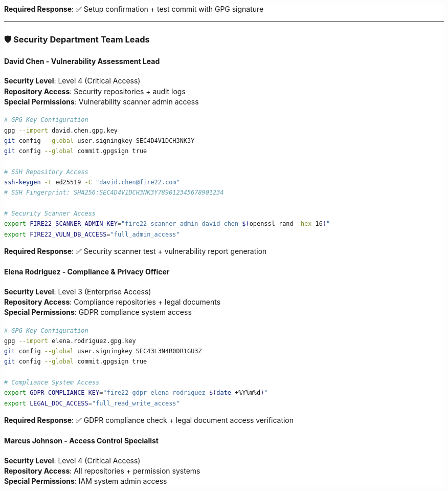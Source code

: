 **Required Response**: ✅ Setup confirmation + test commit with GPG signature

---

### **🛡️ Security Department Team Leads**

#### **David Chen - Vulnerability Assessment Lead**

**Security Level**: Level 4 (Critical Access)  
**Repository Access**: Security repositories + audit logs  
**Special Permissions**: Vulnerability scanner admin access

```bash
# GPG Key Configuration
gpg --import david.chen.gpg.key
git config --global user.signingkey SEC4D4V1DCH3NK3Y
git config --global commit.gpgsign true

# SSH Repository Access
ssh-keygen -t ed25519 -C "david.chen@fire22.com"
# SSH Fingerprint: SHA256:SEC4D4V1DCH3NK3Y789012345678901234

# Security Scanner Access
export FIRE22_SCANNER_ADMIN_KEY="fire22_scanner_admin_david_chen_$(openssl rand -hex 16)"
export FIRE22_VULN_DB_ACCESS="full_admin_access"
```

**Required Response**: ✅ Security scanner test + vulnerability report
generation

#### **Elena Rodriguez - Compliance & Privacy Officer**

**Security Level**: Level 3 (Enterprise Access)  
**Repository Access**: Compliance repositories + legal documents  
**Special Permissions**: GDPR compliance system access

```bash
# GPG Key Configuration
gpg --import elena.rodriguez.gpg.key
git config --global user.signingkey SEC43L3N4R0DR1GU3Z
git config --global commit.gpgsign true

# Compliance System Access
export GDPR_COMPLIANCE_KEY="fire22_gdpr_elena_rodriguez_$(date +%Y%m%d)"
export LEGAL_DOC_ACCESS="full_read_write_access"
```

**Required Response**: ✅ GDPR compliance check + legal document access
verification

#### **Marcus Johnson - Access Control Specialist**

**Security Level**: Level 4 (Critical Access)  
**Repository Access**: All repositories + permission systems  
**Special Permissions**: IAM system admin access
